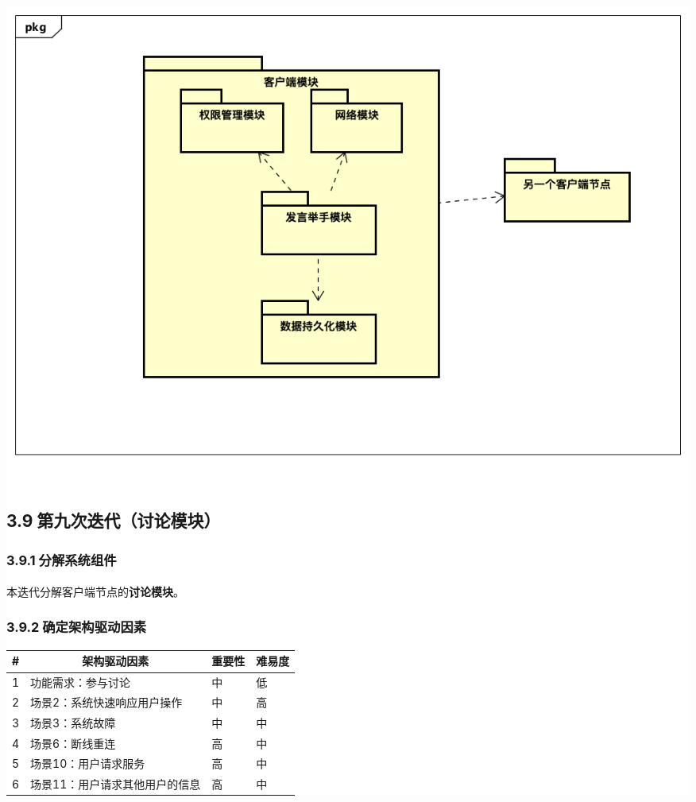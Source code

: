 ![server-register model](p2p/img/mmz/raiseHand_model.png)

## 3.9 第九次迭代（讨论模块）

### 3.9.1 分解系统组件

本迭代分解客户端节点的**讨论模块**。

### 3.9.2 确定架构驱动因素

| #   | 架构驱动因素                   | 重要性 | 难易度 |
| --- | ------------------------------ | ------ | ------ |
| 1   | 功能需求：参与讨论             | 中     | 低     |
| 2   | 场景2：系统快速响应用户操作            | 中     | 高     |
| 3   | 场景3：系统故障                | 中     | 中     |
| 4   | 场景6：断线重连                | 高     | 中     |
| 5   | 场景10：用户请求服务           | 高     | 中     |
| 6   | 场景11：用户请求其他用户的信息 | 高     | 中     |
